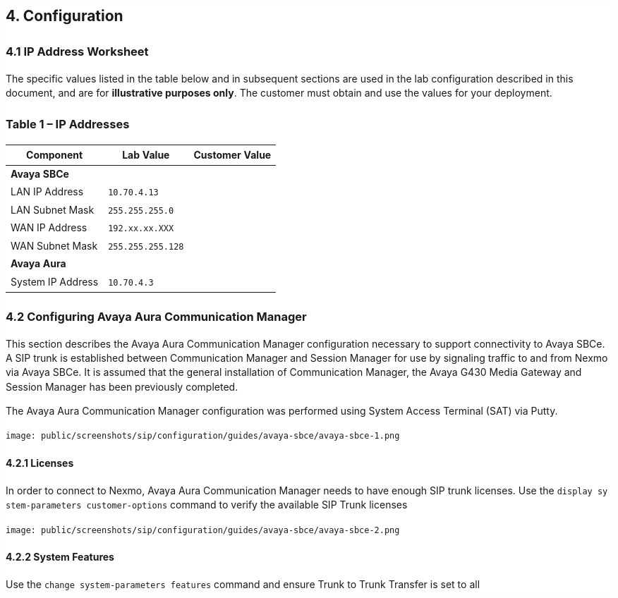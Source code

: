 ## 4. Configuration

### 4.1 IP Address Worksheet

The specific values listed in the table below and in subsequent sections are used in the lab
configuration described in this document, and are for **illustrative purposes only**. The customer
must obtain and use the values for your deployment.

### Table 1 – IP Addresses

| Component         | Lab Value         | Customer Value
| ----------------- | ----------------- | --------------- |
| **Avaya SBCe**                                          |
| LAN IP Address    | `10.70.4.13`      |                 |
| LAN Subnet Mask   | `255.255.255.0`   |                 |
| WAN IP Address    | `192.xx.xx.XXX`   |                 |
| WAN Subnet Mask   | `255.255.255.128` |                 |
| **Avaya Aura**                                          |
| System IP Address | `10.70.4.3`       |                 |

### 4.2 Configuring Avaya Aura Communication Manager

This section describes the Avaya Aura Communication Manager configuration necessary to
support connectivity to Avaya SBCe. A SIP trunk is established between Communication
Manager and Session Manager for use by signaling traffic to and from Nexmo via Avaya SBCe. It
is assumed that the general installation of Communication Manager, the Avaya G430 Media
Gateway and Session Manager has been previously completed.

The Avaya Aura Communication Manager configuration was performed using System Access
Terminal (SAT) via Putty.

```screenshot
image: public/screenshots/sip/configuration/guides/avaya-sbce/avaya-sbce-1.png
```

#### 4.2.1 Licenses

In order to connect to Nexmo, Avaya Aura Communication Manager needs to have enough SIP
trunk licenses. Use the `display system-parameters customer-options` command to verify the
available SIP Trunk licenses

```screenshot
image: public/screenshots/sip/configuration/guides/avaya-sbce/avaya-sbce-2.png
```

#### 4.2.2 System Features

Use the `change system-parameters features` command and ensure Trunk to Trunk Transfer is set
to all
